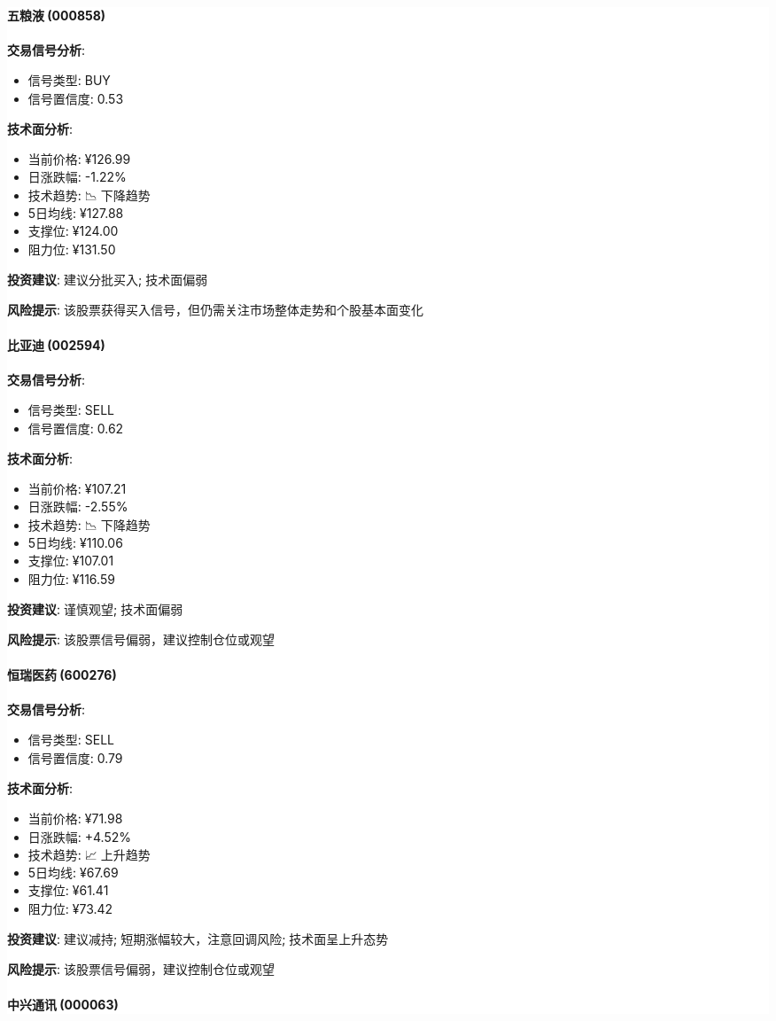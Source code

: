 #### 五粮液 (000858)

**交易信号分析**:
- 信号类型: BUY
- 信号置信度: 0.53

**技术面分析**:
- 当前价格: ¥126.99
- 日涨跌幅: -1.22%
- 技术趋势: 📉 下降趋势
- 5日均线: ¥127.88
- 支撑位: ¥124.00
- 阻力位: ¥131.50

**投资建议**: 建议分批买入; 技术面偏弱

**风险提示**: 该股票获得买入信号，但仍需关注市场整体走势和个股基本面变化


#### 比亚迪 (002594)

**交易信号分析**:
- 信号类型: SELL
- 信号置信度: 0.62

**技术面分析**:
- 当前价格: ¥107.21
- 日涨跌幅: -2.55%
- 技术趋势: 📉 下降趋势
- 5日均线: ¥110.06
- 支撑位: ¥107.01
- 阻力位: ¥116.59

**投资建议**: 谨慎观望; 技术面偏弱

**风险提示**: 该股票信号偏弱，建议控制仓位或观望


#### 恒瑞医药 (600276)

**交易信号分析**:
- 信号类型: SELL
- 信号置信度: 0.79

**技术面分析**:
- 当前价格: ¥71.98
- 日涨跌幅: +4.52%
- 技术趋势: 📈 上升趋势
- 5日均线: ¥67.69
- 支撑位: ¥61.41
- 阻力位: ¥73.42

**投资建议**: 建议减持; 短期涨幅较大，注意回调风险; 技术面呈上升态势

**风险提示**: 该股票信号偏弱，建议控制仓位或观望


#### 中兴通讯 (000063)
